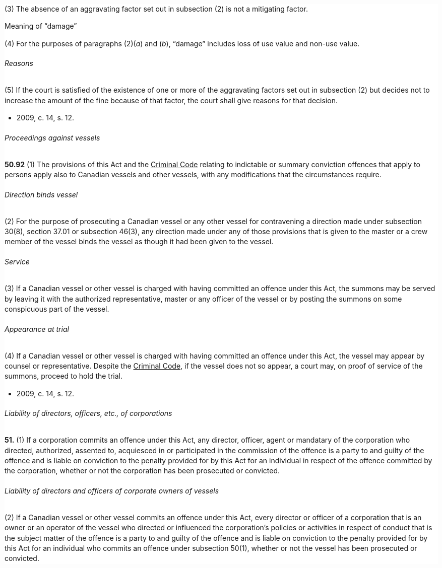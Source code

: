 (3) The absence of an aggravating factor set out in subsection (2) is not a mitigating factor.

Meaning of “damage”

(4) For the purposes of paragraphs (2)(_a_) and (_b_), “damage” includes loss of use value and non-use value.

###### Reasons

(5) If the court is satisfied of the existence of one or more of the aggravating factors set out in subsection (2) but decides not to increase the amount of the fine because of that factor, the court shall give reasons for that decision.

  * 2009, c. 14, s. 12.

###### Proceedings against vessels

**50.92** (1) The provisions of this Act and the [Criminal Code](/canada/eng/acts/C/C-46.md) relating to indictable or summary conviction offences that apply to persons apply also to Canadian vessels and other vessels, with any modifications that the circumstances require.

###### Direction binds vessel

(2) For the purpose of prosecuting a Canadian vessel or any other vessel for contravening a direction made under subsection 30(8), section 37.01 or subsection 46(3), any direction made under any of those provisions that is given to the master or a crew member of the vessel binds the vessel as though it had been given to the vessel.

###### Service

(3) If a Canadian vessel or other vessel is charged with having committed an offence under this Act, the summons may be served by leaving it with the authorized representative, master or any officer of the vessel or by posting the summons on some conspicuous part of the vessel.

###### Appearance at trial

(4) If a Canadian vessel or other vessel is charged with having committed an offence under this Act, the vessel may appear by counsel or representative. Despite the [Criminal Code](/canada/eng/acts/C/C-46.md), if the vessel does not so appear, a court may, on proof of service of the summons, proceed to hold the trial.

  * 2009, c. 14, s. 12.

###### Liability of directors, officers, etc., of corporations

**51.** (1) If a corporation commits an offence under this Act, any director, officer, agent or mandatary of the corporation who directed, authorized, assented to, acquiesced in or participated in the commission of the offence is a party to and guilty of the offence and is liable on conviction to the penalty provided for by this Act for an individual in respect of the offence committed by the corporation, whether or not the corporation has been prosecuted or convicted.

###### Liability of directors and officers of corporate owners of vessels

(2) If a Canadian vessel or other vessel commits an offence under this Act, every director or officer of a corporation that is an owner or an operator of the vessel who directed or influenced the corporation’s policies or activities in respect of conduct that is the subject matter of the offence is a party to and guilty of the offence and is liable on conviction to the penalty provided for by this Act for an individual who commits an offence under subsection 50(1), whether or not the vessel has been prosecuted or convicted.
